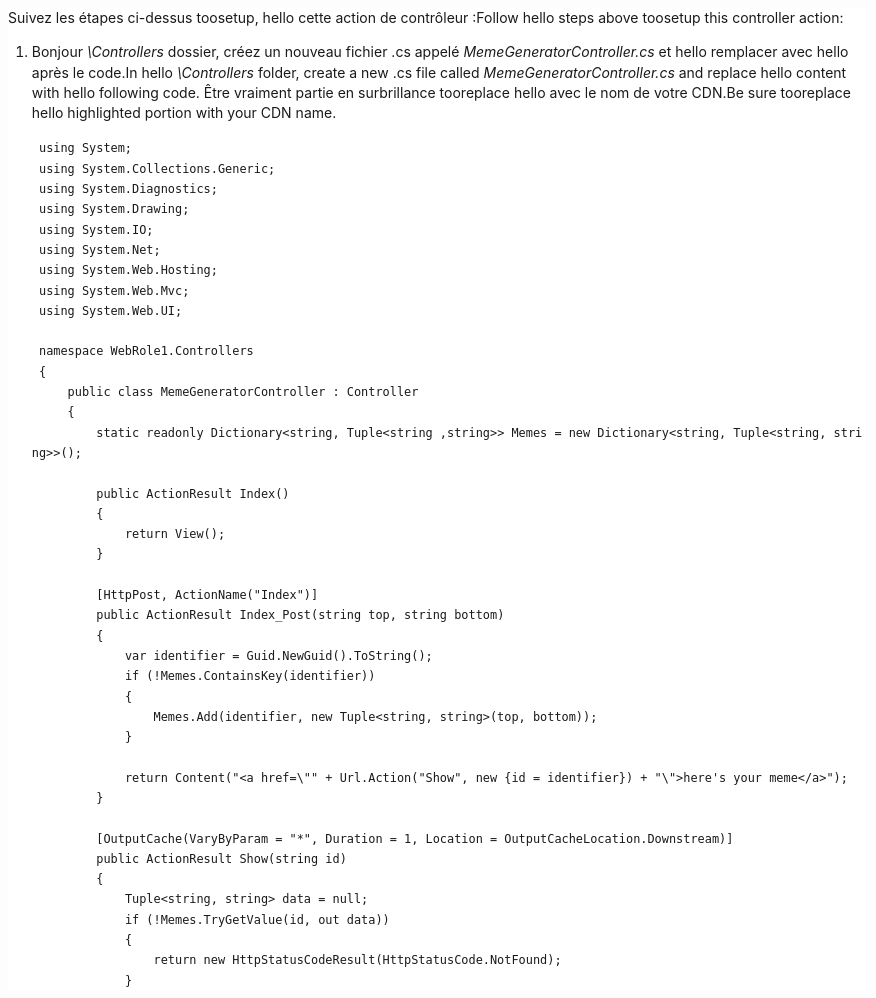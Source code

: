<span data-ttu-id="62ad0-218">Suivez les étapes ci-dessus toosetup, hello cette action de contrôleur :</span><span class="sxs-lookup"><span data-stu-id="62ad0-218">Follow hello steps above toosetup this controller action:</span></span>

1. <span data-ttu-id="62ad0-219">Bonjour *\Controllers* dossier, créez un nouveau fichier .cs appelé *MemeGeneratorController.cs* et hello remplacer avec hello après le code.</span><span class="sxs-lookup"><span data-stu-id="62ad0-219">In hello *\Controllers* folder, create a new .cs file called *MemeGeneratorController.cs* and replace hello content with hello following code.</span></span> <span data-ttu-id="62ad0-220">Être vraiment partie en surbrillance tooreplace hello avec le nom de votre CDN.</span><span class="sxs-lookup"><span data-stu-id="62ad0-220">Be sure tooreplace hello highlighted portion with your CDN name.</span></span>  
   
        using System;
        using System.Collections.Generic;
        using System.Diagnostics;
        using System.Drawing;
        using System.IO;
        using System.Net;
        using System.Web.Hosting;
        using System.Web.Mvc;
        using System.Web.UI;
   
        namespace WebRole1.Controllers
        {
            public class MemeGeneratorController : Controller
            {
                static readonly Dictionary<string, Tuple<string ,string>> Memes = new Dictionary<string, Tuple<string, string>>();
   
                public ActionResult Index()
                {
                    return View();
                }
   
                [HttpPost, ActionName("Index")]
                public ActionResult Index_Post(string top, string bottom)
                {
                    var identifier = Guid.NewGuid().ToString();
                    if (!Memes.ContainsKey(identifier))
                    {
                        Memes.Add(identifier, new Tuple<string, string>(top, bottom));
                    }
   
                    return Content("<a href=\"" + Url.Action("Show", new {id = identifier}) + "\">here's your meme</a>");
                }
   
                [OutputCache(VaryByParam = "*", Duration = 1, Location = OutputCacheLocation.Downstream)]
                public ActionResult Show(string id)
                {
                    Tuple<string, string> data = null;
                    if (!Memes.TryGetValue(id, out data))
                    {
                        return new HttpStatusCodeResult(HttpStatusCode.NotFound);
                    }
   

[new-cdn-profile]: ./media/cdn-cloud-service-with-cdn/cdn-new-profile.png
[cdn-profile-settings]: ./media/cdn-cloud-service-with-cdn/cdn-profile-settings.png
[cdn-new-endpoint-button]: ./media/cdn-cloud-service-with-cdn/cdn-new-endpoint-button.png
[cdn-add-endpoint]: ./media/cdn-cloud-service-with-cdn/cdn-add-endpoint.png
[cdn-endpoint-success]: ./media/cdn-cloud-service-with-cdn/cdn-endpoint-success.png
